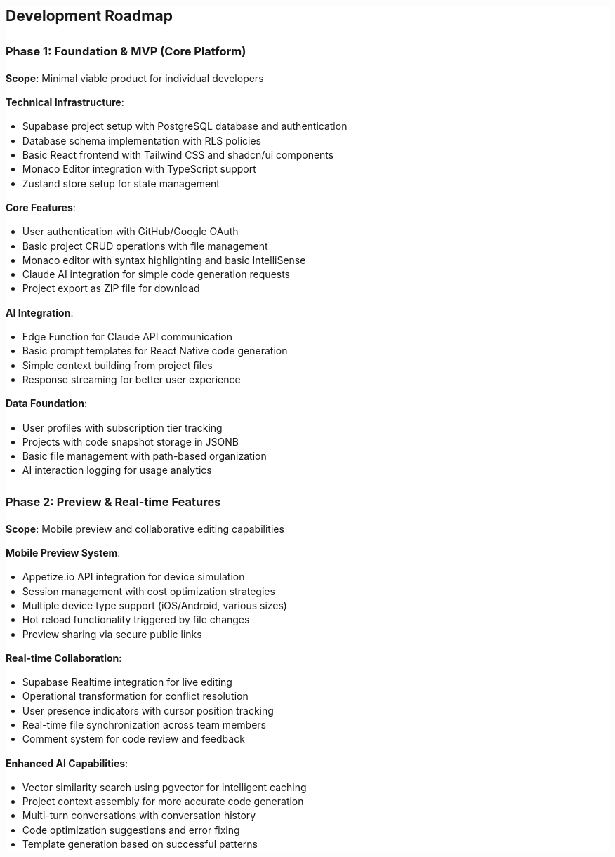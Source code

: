
## Development Roadmap

### Phase 1: Foundation & MVP (Core Platform)
**Scope**: Minimal viable product for individual developers

**Technical Infrastructure**:
- Supabase project setup with PostgreSQL database and authentication
- Database schema implementation with RLS policies
- Basic React frontend with Tailwind CSS and shadcn/ui components
- Monaco Editor integration with TypeScript support
- Zustand store setup for state management

**Core Features**:
- User authentication with GitHub/Google OAuth
- Basic project CRUD operations with file management
- Monaco editor with syntax highlighting and basic IntelliSense
- Claude AI integration for simple code generation requests
- Project export as ZIP file for download

**AI Integration**:
- Edge Function for Claude API communication
- Basic prompt templates for React Native code generation
- Simple context building from project files
- Response streaming for better user experience

**Data Foundation**:
- User profiles with subscription tier tracking
- Projects with code snapshot storage in JSONB
- Basic file management with path-based organization
- AI interaction logging for usage analytics

### Phase 2: Preview & Real-time Features
**Scope**: Mobile preview and collaborative editing capabilities

**Mobile Preview System**:
- Appetize.io API integration for device simulation
- Session management with cost optimization strategies
- Multiple device type support (iOS/Android, various sizes)
- Hot reload functionality triggered by file changes
- Preview sharing via secure public links

**Real-time Collaboration**:
- Supabase Realtime integration for live editing
- Operational transformation for conflict resolution
- User presence indicators with cursor position tracking
- Real-time file synchronization across team members
- Comment system for code review and feedback

**Enhanced AI Capabilities**:
- Vector similarity search using pgvector for intelligent caching
- Project context assembly for more accurate code generation
- Multi-turn conversations with conversation history
- Code optimization suggestions and error fixing
- Template generation based on successful patterns
